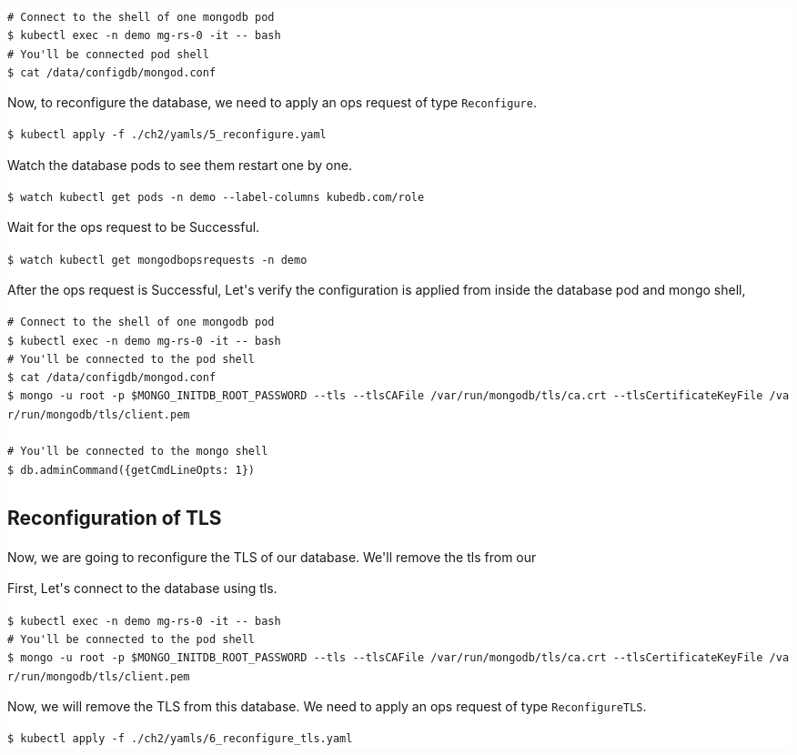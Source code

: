 
```shell
# Connect to the shell of one mongodb pod
$ kubectl exec -n demo mg-rs-0 -it -- bash
# You'll be connected pod shell
$ cat /data/configdb/mongod.conf
```

Now, to reconfigure the database, we need to apply an ops request of type `Reconfigure`.

```shell
$ kubectl apply -f ./ch2/yamls/5_reconfigure.yaml
```

Watch the database pods to see them restart one by one.

```shell
$ watch kubectl get pods -n demo --label-columns kubedb.com/role
```

Wait for the ops request to be Successful.
```shell
$ watch kubectl get mongodbopsrequests -n demo
```

After the ops request is Successful, Let's verify the configuration is applied from inside the database pod and mongo shell,

```shell
# Connect to the shell of one mongodb pod
$ kubectl exec -n demo mg-rs-0 -it -- bash
# You'll be connected to the pod shell
$ cat /data/configdb/mongod.conf
$ mongo -u root -p $MONGO_INITDB_ROOT_PASSWORD --tls --tlsCAFile /var/run/mongodb/tls/ca.crt --tlsCertificateKeyFile /var/run/mongodb/tls/client.pem

# You'll be connected to the mongo shell
$ db.adminCommand({getCmdLineOpts: 1})
```

## Reconfiguration of TLS

Now, we are going to reconfigure the TLS of our database. We'll remove the tls from our

First, Let's connect to the database using tls.
```shell
$ kubectl exec -n demo mg-rs-0 -it -- bash
# You'll be connected to the pod shell
$ mongo -u root -p $MONGO_INITDB_ROOT_PASSWORD --tls --tlsCAFile /var/run/mongodb/tls/ca.crt --tlsCertificateKeyFile /var/run/mongodb/tls/client.pem
```

Now, we will remove the TLS from this database. We need to apply an ops request of type `ReconfigureTLS`.

```shell
$ kubectl apply -f ./ch2/yamls/6_reconfigure_tls.yaml
```
